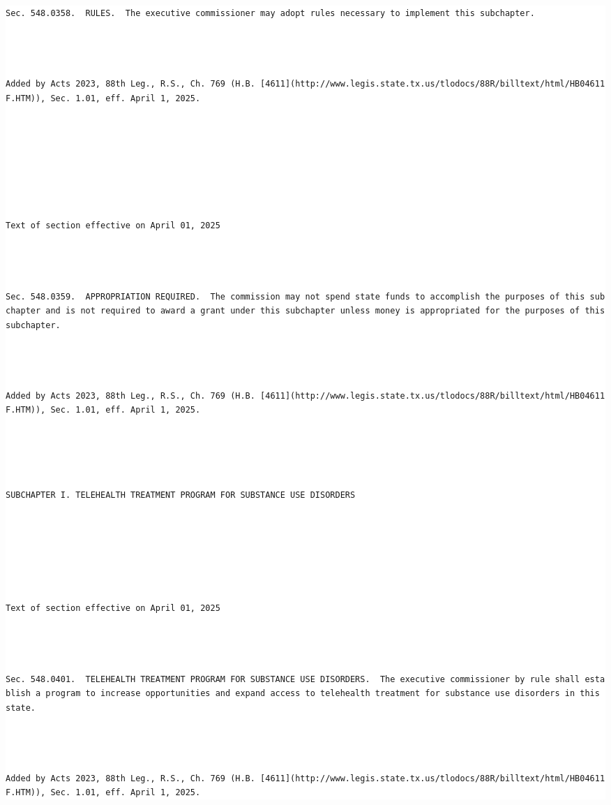     
    Sec. 548.0358.  RULES.  The executive commissioner may adopt rules necessary to implement this subchapter.
    
    
    
    
    Added by Acts 2023, 88th Leg., R.S., Ch. 769 (H.B. [4611](http://www.legis.state.tx.us/tlodocs/88R/billtext/html/HB04611F.HTM)), Sec. 1.01, eff. April 1, 2025.
    
    
    
    
    
      
    
    
    Text of section effective on April 01, 2025
    
      
    
    
    Sec. 548.0359.  APPROPRIATION REQUIRED.  The commission may not spend state funds to accomplish the purposes of this subchapter and is not required to award a grant under this subchapter unless money is appropriated for the purposes of this subchapter.
    
    
    
    
    Added by Acts 2023, 88th Leg., R.S., Ch. 769 (H.B. [4611](http://www.legis.state.tx.us/tlodocs/88R/billtext/html/HB04611F.HTM)), Sec. 1.01, eff. April 1, 2025.
    
    
    
    
    
    SUBCHAPTER I. TELEHEALTH TREATMENT PROGRAM FOR SUBSTANCE USE DISORDERS
    
      
    
    
      
    
    
    Text of section effective on April 01, 2025
    
      
    
    
    Sec. 548.0401.  TELEHEALTH TREATMENT PROGRAM FOR SUBSTANCE USE DISORDERS.  The executive commissioner by rule shall establish a program to increase opportunities and expand access to telehealth treatment for substance use disorders in this state.
    
    
    
    
    Added by Acts 2023, 88th Leg., R.S., Ch. 769 (H.B. [4611](http://www.legis.state.tx.us/tlodocs/88R/billtext/html/HB04611F.HTM)), Sec. 1.01, eff. April 1, 2025.
    
    
    
    
    				
